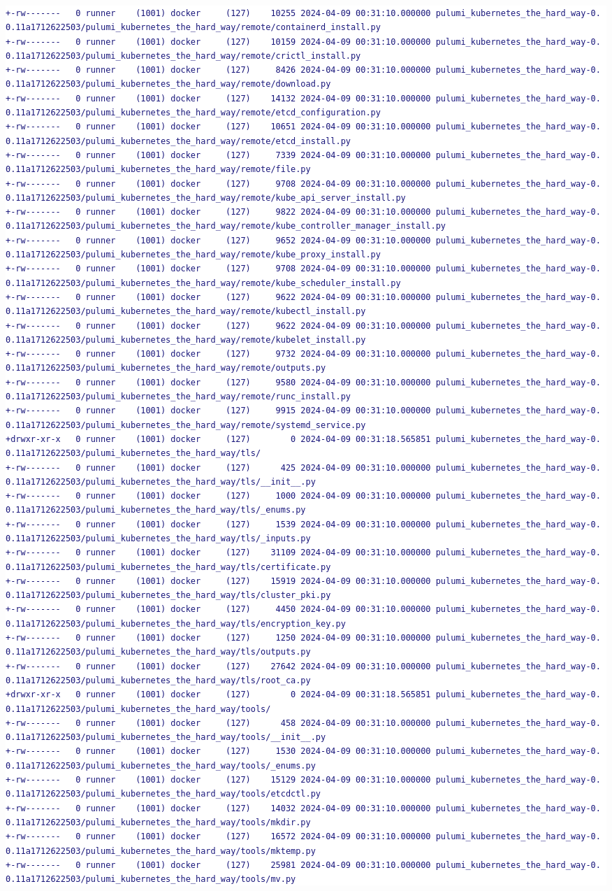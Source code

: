 ```diff
+-rw-------   0 runner    (1001) docker     (127)    10255 2024-04-09 00:31:10.000000 pulumi_kubernetes_the_hard_way-0.0.11a1712622503/pulumi_kubernetes_the_hard_way/remote/containerd_install.py
+-rw-------   0 runner    (1001) docker     (127)    10159 2024-04-09 00:31:10.000000 pulumi_kubernetes_the_hard_way-0.0.11a1712622503/pulumi_kubernetes_the_hard_way/remote/crictl_install.py
+-rw-------   0 runner    (1001) docker     (127)     8426 2024-04-09 00:31:10.000000 pulumi_kubernetes_the_hard_way-0.0.11a1712622503/pulumi_kubernetes_the_hard_way/remote/download.py
+-rw-------   0 runner    (1001) docker     (127)    14132 2024-04-09 00:31:10.000000 pulumi_kubernetes_the_hard_way-0.0.11a1712622503/pulumi_kubernetes_the_hard_way/remote/etcd_configuration.py
+-rw-------   0 runner    (1001) docker     (127)    10651 2024-04-09 00:31:10.000000 pulumi_kubernetes_the_hard_way-0.0.11a1712622503/pulumi_kubernetes_the_hard_way/remote/etcd_install.py
+-rw-------   0 runner    (1001) docker     (127)     7339 2024-04-09 00:31:10.000000 pulumi_kubernetes_the_hard_way-0.0.11a1712622503/pulumi_kubernetes_the_hard_way/remote/file.py
+-rw-------   0 runner    (1001) docker     (127)     9708 2024-04-09 00:31:10.000000 pulumi_kubernetes_the_hard_way-0.0.11a1712622503/pulumi_kubernetes_the_hard_way/remote/kube_api_server_install.py
+-rw-------   0 runner    (1001) docker     (127)     9822 2024-04-09 00:31:10.000000 pulumi_kubernetes_the_hard_way-0.0.11a1712622503/pulumi_kubernetes_the_hard_way/remote/kube_controller_manager_install.py
+-rw-------   0 runner    (1001) docker     (127)     9652 2024-04-09 00:31:10.000000 pulumi_kubernetes_the_hard_way-0.0.11a1712622503/pulumi_kubernetes_the_hard_way/remote/kube_proxy_install.py
+-rw-------   0 runner    (1001) docker     (127)     9708 2024-04-09 00:31:10.000000 pulumi_kubernetes_the_hard_way-0.0.11a1712622503/pulumi_kubernetes_the_hard_way/remote/kube_scheduler_install.py
+-rw-------   0 runner    (1001) docker     (127)     9622 2024-04-09 00:31:10.000000 pulumi_kubernetes_the_hard_way-0.0.11a1712622503/pulumi_kubernetes_the_hard_way/remote/kubectl_install.py
+-rw-------   0 runner    (1001) docker     (127)     9622 2024-04-09 00:31:10.000000 pulumi_kubernetes_the_hard_way-0.0.11a1712622503/pulumi_kubernetes_the_hard_way/remote/kubelet_install.py
+-rw-------   0 runner    (1001) docker     (127)     9732 2024-04-09 00:31:10.000000 pulumi_kubernetes_the_hard_way-0.0.11a1712622503/pulumi_kubernetes_the_hard_way/remote/outputs.py
+-rw-------   0 runner    (1001) docker     (127)     9580 2024-04-09 00:31:10.000000 pulumi_kubernetes_the_hard_way-0.0.11a1712622503/pulumi_kubernetes_the_hard_way/remote/runc_install.py
+-rw-------   0 runner    (1001) docker     (127)     9915 2024-04-09 00:31:10.000000 pulumi_kubernetes_the_hard_way-0.0.11a1712622503/pulumi_kubernetes_the_hard_way/remote/systemd_service.py
+drwxr-xr-x   0 runner    (1001) docker     (127)        0 2024-04-09 00:31:18.565851 pulumi_kubernetes_the_hard_way-0.0.11a1712622503/pulumi_kubernetes_the_hard_way/tls/
+-rw-------   0 runner    (1001) docker     (127)      425 2024-04-09 00:31:10.000000 pulumi_kubernetes_the_hard_way-0.0.11a1712622503/pulumi_kubernetes_the_hard_way/tls/__init__.py
+-rw-------   0 runner    (1001) docker     (127)     1000 2024-04-09 00:31:10.000000 pulumi_kubernetes_the_hard_way-0.0.11a1712622503/pulumi_kubernetes_the_hard_way/tls/_enums.py
+-rw-------   0 runner    (1001) docker     (127)     1539 2024-04-09 00:31:10.000000 pulumi_kubernetes_the_hard_way-0.0.11a1712622503/pulumi_kubernetes_the_hard_way/tls/_inputs.py
+-rw-------   0 runner    (1001) docker     (127)    31109 2024-04-09 00:31:10.000000 pulumi_kubernetes_the_hard_way-0.0.11a1712622503/pulumi_kubernetes_the_hard_way/tls/certificate.py
+-rw-------   0 runner    (1001) docker     (127)    15919 2024-04-09 00:31:10.000000 pulumi_kubernetes_the_hard_way-0.0.11a1712622503/pulumi_kubernetes_the_hard_way/tls/cluster_pki.py
+-rw-------   0 runner    (1001) docker     (127)     4450 2024-04-09 00:31:10.000000 pulumi_kubernetes_the_hard_way-0.0.11a1712622503/pulumi_kubernetes_the_hard_way/tls/encryption_key.py
+-rw-------   0 runner    (1001) docker     (127)     1250 2024-04-09 00:31:10.000000 pulumi_kubernetes_the_hard_way-0.0.11a1712622503/pulumi_kubernetes_the_hard_way/tls/outputs.py
+-rw-------   0 runner    (1001) docker     (127)    27642 2024-04-09 00:31:10.000000 pulumi_kubernetes_the_hard_way-0.0.11a1712622503/pulumi_kubernetes_the_hard_way/tls/root_ca.py
+drwxr-xr-x   0 runner    (1001) docker     (127)        0 2024-04-09 00:31:18.565851 pulumi_kubernetes_the_hard_way-0.0.11a1712622503/pulumi_kubernetes_the_hard_way/tools/
+-rw-------   0 runner    (1001) docker     (127)      458 2024-04-09 00:31:10.000000 pulumi_kubernetes_the_hard_way-0.0.11a1712622503/pulumi_kubernetes_the_hard_way/tools/__init__.py
+-rw-------   0 runner    (1001) docker     (127)     1530 2024-04-09 00:31:10.000000 pulumi_kubernetes_the_hard_way-0.0.11a1712622503/pulumi_kubernetes_the_hard_way/tools/_enums.py
+-rw-------   0 runner    (1001) docker     (127)    15129 2024-04-09 00:31:10.000000 pulumi_kubernetes_the_hard_way-0.0.11a1712622503/pulumi_kubernetes_the_hard_way/tools/etcdctl.py
+-rw-------   0 runner    (1001) docker     (127)    14032 2024-04-09 00:31:10.000000 pulumi_kubernetes_the_hard_way-0.0.11a1712622503/pulumi_kubernetes_the_hard_way/tools/mkdir.py
+-rw-------   0 runner    (1001) docker     (127)    16572 2024-04-09 00:31:10.000000 pulumi_kubernetes_the_hard_way-0.0.11a1712622503/pulumi_kubernetes_the_hard_way/tools/mktemp.py
+-rw-------   0 runner    (1001) docker     (127)    25981 2024-04-09 00:31:10.000000 pulumi_kubernetes_the_hard_way-0.0.11a1712622503/pulumi_kubernetes_the_hard_way/tools/mv.py
```